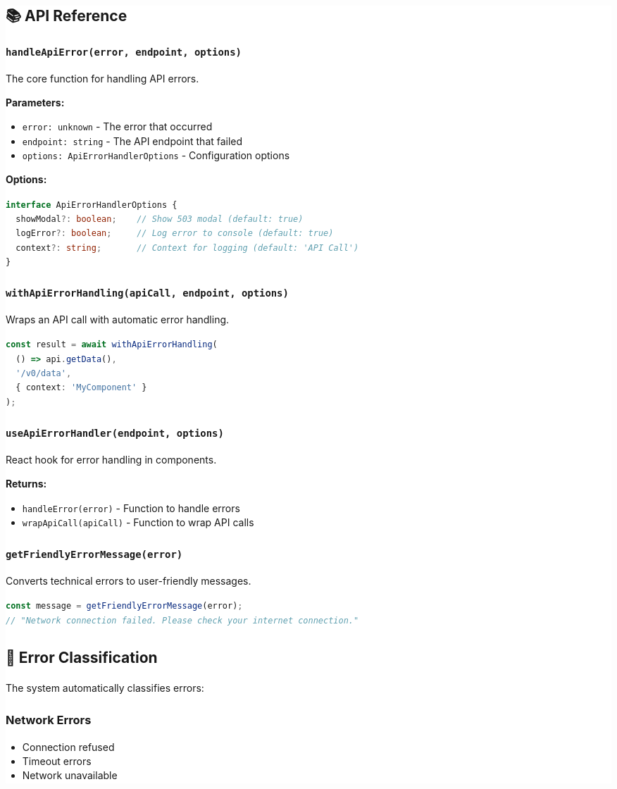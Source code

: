 ## 📚 API Reference

### `handleApiError(error, endpoint, options)`

The core function for handling API errors.

**Parameters:**
- `error: unknown` - The error that occurred
- `endpoint: string` - The API endpoint that failed
- `options: ApiErrorHandlerOptions` - Configuration options

**Options:**
```typescript
interface ApiErrorHandlerOptions {
  showModal?: boolean;    // Show 503 modal (default: true)
  logError?: boolean;     // Log error to console (default: true)
  context?: string;       // Context for logging (default: 'API Call')
}
```

### `withApiErrorHandling(apiCall, endpoint, options)`

Wraps an API call with automatic error handling.

```typescript
const result = await withApiErrorHandling(
  () => api.getData(),
  '/v0/data',
  { context: 'MyComponent' }
);
```

### `useApiErrorHandler(endpoint, options)`

React hook for error handling in components.

**Returns:**
- `handleError(error)` - Function to handle errors
- `wrapApiCall(apiCall)` - Function to wrap API calls

### `getFriendlyErrorMessage(error)`

Converts technical errors to user-friendly messages.

```typescript
const message = getFriendlyErrorMessage(error);
// "Network connection failed. Please check your internet connection."
```

## 🔧 Error Classification

The system automatically classifies errors:

### Network Errors
- Connection refused
- Timeout errors
- Network unavailable

